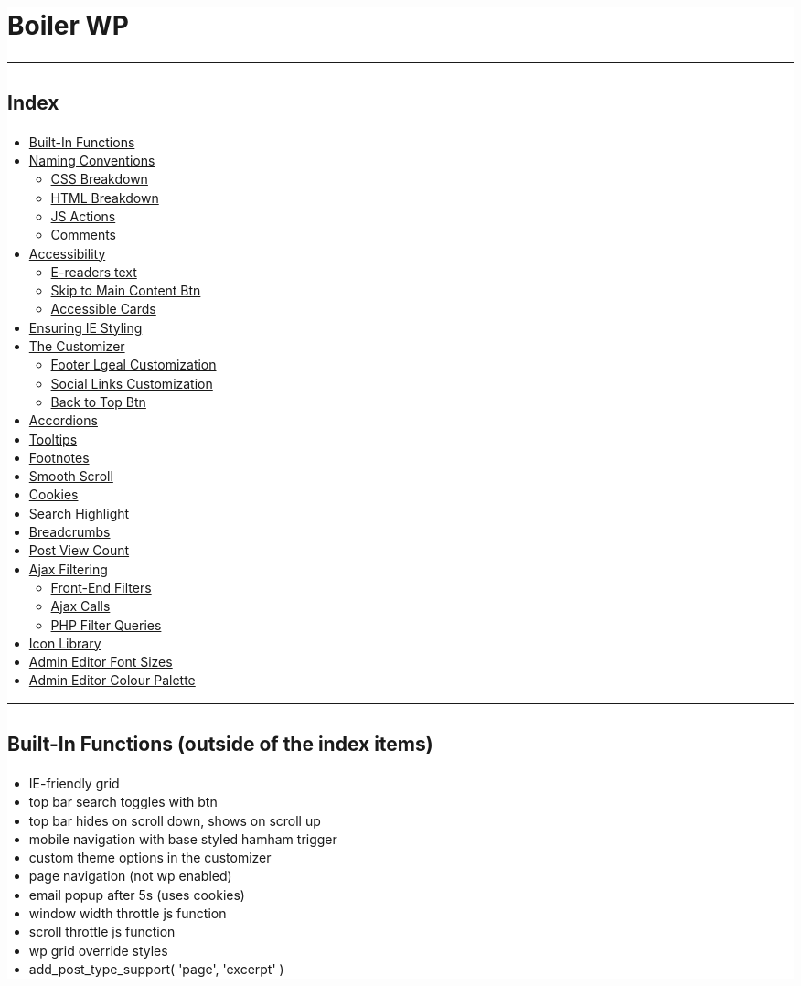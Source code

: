 # Boiler WP


---


## Index
- [Built-In Functions](#built-in-functions)
- [Naming Conventions](#naming-conventions)
    - [CSS Breakdown](#css-breakdown)
    - [HTML Breakdown](#html-breakdown)
    - [JS Actions](#js-actions)
    - [Comments](#comments)
- [Accessibility](#accessibility)
    - [E-readers text](#e-readers-text)
    - [Skip to Main Content Btn](#skip-to-main-content-btn)
    - [Accessible Cards](#accessible-cards)
- [Ensuring IE Styling](#ensuring-ie-styling)
- [The Customizer](#the-customizer)
    - [Footer Lgeal Customization ](#footer-lgeal-customization)
    - [Social Links Customization](#social-links-customization)
    - [Back to Top Btn](#back-to-top-btn-customization)
- [Accordions](#accordions)
- [Tooltips](#tooltips)
- [Footnotes](#footnotes)
- [Smooth Scroll](#smooth-scroll)
- [Cookies](#cookies)
- [Search Highlight](#search-highlight)
- [Breadcrumbs](#breadcrumbs)
- [Post View Count](#post-view-count)
- [Ajax Filtering](#ajax-filtering)
    - [Front-End Filters](#front-end-filters)
    - [Ajax Calls](#ajax-calls)
    - [PHP Filter Queries](#php-filter-queries)
- [Icon Library](#icon-library)
- [Admin Editor Font Sizes](#admin-editor-font-sizes)
- [Admin Editor Colour Palette](#admin-editor-colour-palette)


---


## Built-In Functions (outside of the index items)
- IE-friendly grid
- top bar search toggles with btn
- top bar hides on scroll down, shows on scroll up
- mobile navigation with base styled hamham trigger
- custom theme options in the customizer
- page navigation (not wp enabled)
- email popup after 5s (uses cookies)
- window width throttle js function
- scroll throttle js function
- wp grid override styles
- add_post_type_support( 'page', 'excerpt' )
